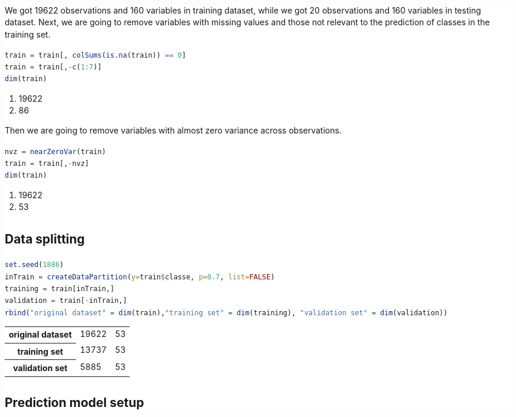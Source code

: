 
We got 19622 observations and 160 variables in training dataset, while we got 20 observations and 160 variables in testing dataset. Next, we are going to remove variables with missing values and those not relevant to the prediction of classes in the training set.


```R
train = train[, colSums(is.na(train)) == 0]
train = train[,-c(1:7)]
dim(train)
```


<ol class=list-inline>
	<li>19622</li>
	<li>86</li>
</ol>



Then we are going to remove variables with almost zero variance across observations.


```R
nvz = nearZeroVar(train)
train = train[,-nvz]
dim(train)
```


<ol class=list-inline>
	<li>19622</li>
	<li>53</li>
</ol>



## Data splitting


```R
set.seed(1886)
inTrain = createDataPartition(y=train$classe, p=0.7, list=FALSE)
training = train[inTrain,]
validation = train[-inTrain,]
rbind("original dataset" = dim(train),"training set" = dim(training), "validation set" = dim(validation))
```


<table>
<tbody>
	<tr><th scope=row>original dataset</th><td>19622</td><td>53   </td></tr>
	<tr><th scope=row>training set</th><td>13737</td><td>53   </td></tr>
	<tr><th scope=row>validation set</th><td> 5885</td><td>53   </td></tr>
</tbody>
</table>



## Prediction model setup
